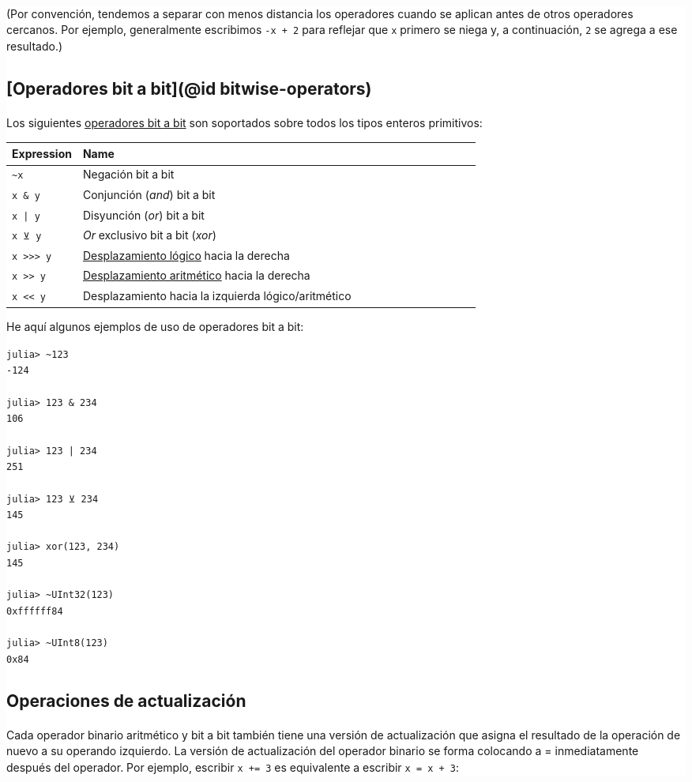 (Por convención, tendemos a separar con menos distancia los operadores cuando se aplican antes de otros operadores cercanos. Por ejemplo, generalmente escribimos `-x + 2` para reflejar que `x` primero se niega y, a continuación, `2` se agrega a ese resultado.)

## [Operadores bit a bit](@id bitwise-operators)

Los siguientes [operadores bit a bit](https://en.wikipedia.org/wiki/Bitwise_operation#Bitwise_operators) son soportados sobre todos los tipos enteros primitivos:

| Expression | Name                                                                                         |
|:---------- |:-------------------------------------------------------------------------------------------- |
| `~x`       | Negación bit a bit                                                                           |
| `x & y`    | Conjunción (*and*) bit a bit                                                                 |
| `x \| y`   | Disyunción (*or*) bit a bit                                                                  |
| `x ⊻ y`    | *Or* exclusivo bit a bit (*xor*)                                                             |
| `x >>> y`  | [Desplazamiento lógico](https://en.wikipedia.org/wiki/Logical_shift) hacia la derecha        |
| `x >> y`   | [Desplazamiento aritmético](https://en.wikipedia.org/wiki/Arithmetic_shift) hacia la derecha |
| `x << y`   | Desplazamiento hacia la izquierda lógico/aritmético                                          |

He aquí algunos ejemplos de uso de operadores bit a bit:

```jldoctest
julia> ~123
-124

julia> 123 & 234
106

julia> 123 | 234
251

julia> 123 ⊻ 234
145

julia> xor(123, 234)
145

julia> ~UInt32(123)
0xffffff84

julia> ~UInt8(123)
0x84
```

## Operaciones de actualización

Cada operador binario aritmético y bit a bit también tiene una versión de actualización que asigna el resultado de la operación de nuevo a su operando izquierdo. La versión de actualización del operador binario se forma colocando a = inmediatamente después del operador. Por ejemplo, escribir `x += 3` es equivalente a escribir `x = x + 3`:
